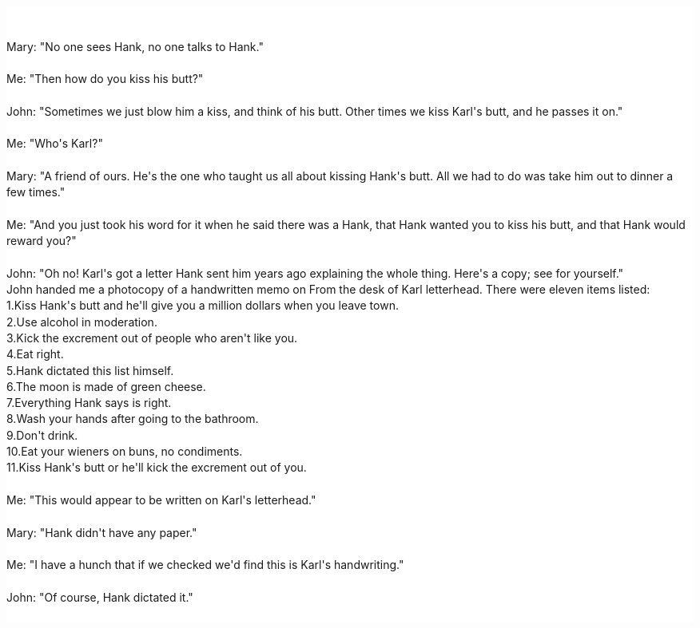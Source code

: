 <br>
<br>
Mary: "No one sees Hank, no one talks to Hank."
<br>
<br>
Me: "Then how do you kiss his butt?"
<br>
<br>
John: "Sometimes we just blow him a kiss, and think of his butt. Other times we kiss Karl's butt, and he passes it on."
<br>
<br>
Me: "Who's Karl?"
<br>
<br>
Mary: "A friend of ours. He's the one who taught us all about kissing Hank's butt. All we had to do was take him out to dinner a few times."
<br>
<br>
Me: "And you just took his word for it when he said there was a Hank, that Hank wanted you to kiss his butt, and that Hank would reward you?"
<br>
<br>
John: "Oh no! Karl's got a letter Hank sent him years ago explaining the whole thing. Here's a copy; see for yourself."
<br>
John handed me a photocopy of a handwritten memo on From the desk of Karl letterhead. There were eleven items listed:
<br>
1.Kiss Hank's butt and he'll give you a million dollars when you leave town.
<br>
2.Use alcohol in moderation.
<br>
3.Kick the excrement out of people who aren't like you.
<br>
4.Eat right.
<br>
5.Hank dictated this list himself.
<br>
6.The moon is made of green cheese.
<br>
7.Everything Hank says is right.
<br>
8.Wash your hands after going to the bathroom.
<br>
9.Don't drink.
<br>
10.Eat your wieners on buns, no condiments.
<br>
11.Kiss Hank's butt or he'll kick the excrement out of you.
<br>
<br>
Me: "This would appear to be written on Karl's letterhead."
<br>
<br>
Mary: "Hank didn't have any paper."
<br>
<br>
Me: "I have a hunch that if we checked we'd find this is Karl's handwriting."
<br>
<br>
John: "Of course, Hank dictated it."
<br>
<br>